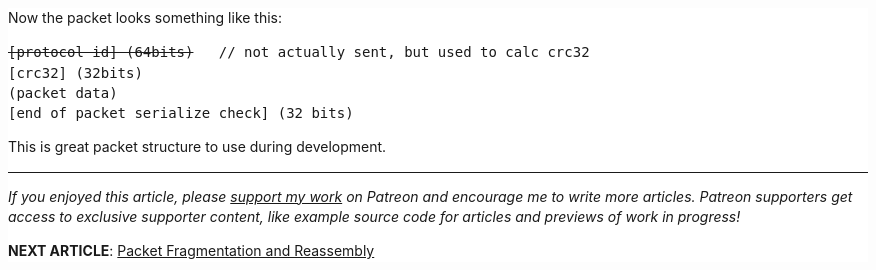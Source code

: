 Now the packet looks something like this:

<pre>
<del>[protocol id] (64bits)</del>   // not actually sent, but used to calc crc32
[crc32] (32bits)
(packet data)
[end of packet serialize check] (32 bits)
</pre>

This is great packet structure to use during development. 

<hr>

_If you enjoyed this article, please [support my work](http://www.patreon.com/gafferongames) on Patreon and encourage me to write more articles. Patreon supporters get access to exclusive supporter content, like example source code for articles and previews of work in progress!_

__NEXT ARTICLE__: [Packet Fragmentation and Reassembly](/post/packet_fragmentation_and_reassembly)
